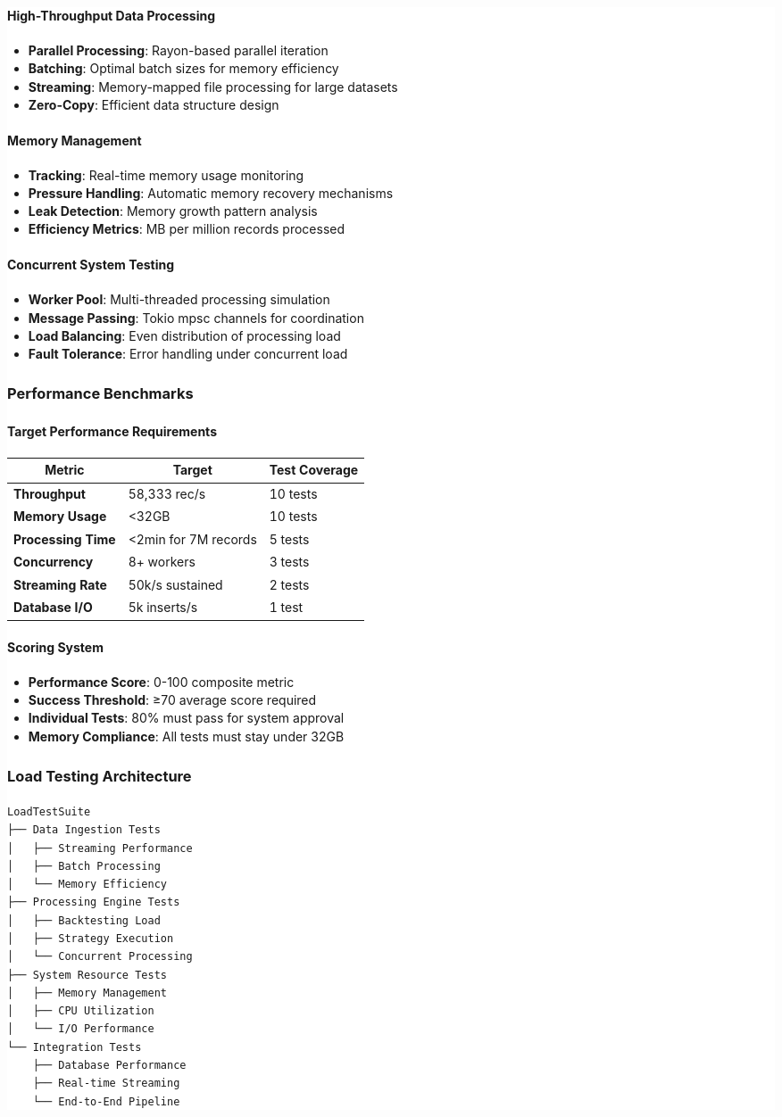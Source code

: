 #### High-Throughput Data Processing
- **Parallel Processing**: Rayon-based parallel iteration
- **Batching**: Optimal batch sizes for memory efficiency
- **Streaming**: Memory-mapped file processing for large datasets
- **Zero-Copy**: Efficient data structure design

#### Memory Management
- **Tracking**: Real-time memory usage monitoring
- **Pressure Handling**: Automatic memory recovery mechanisms
- **Leak Detection**: Memory growth pattern analysis
- **Efficiency Metrics**: MB per million records processed

#### Concurrent System Testing
- **Worker Pool**: Multi-threaded processing simulation
- **Message Passing**: Tokio mpsc channels for coordination
- **Load Balancing**: Even distribution of processing load
- **Fault Tolerance**: Error handling under concurrent load

### Performance Benchmarks

#### Target Performance Requirements
| Metric | Target | Test Coverage |
|--------|--------|---------------|
| **Throughput** | 58,333 rec/s | 10 tests |
| **Memory Usage** | <32GB | 10 tests |
| **Processing Time** | <2min for 7M records | 5 tests |
| **Concurrency** | 8+ workers | 3 tests |
| **Streaming Rate** | 50k/s sustained | 2 tests |
| **Database I/O** | 5k inserts/s | 1 test |

#### Scoring System
- **Performance Score**: 0-100 composite metric
- **Success Threshold**: ≥70 average score required
- **Individual Tests**: 80% must pass for system approval
- **Memory Compliance**: All tests must stay under 32GB

### Load Testing Architecture

```
LoadTestSuite
├── Data Ingestion Tests
│   ├── Streaming Performance
│   ├── Batch Processing
│   └── Memory Efficiency
├── Processing Engine Tests
│   ├── Backtesting Load
│   ├── Strategy Execution
│   └── Concurrent Processing
├── System Resource Tests
│   ├── Memory Management
│   ├── CPU Utilization
│   └── I/O Performance
└── Integration Tests
    ├── Database Performance
    ├── Real-time Streaming
    └── End-to-End Pipeline
```
